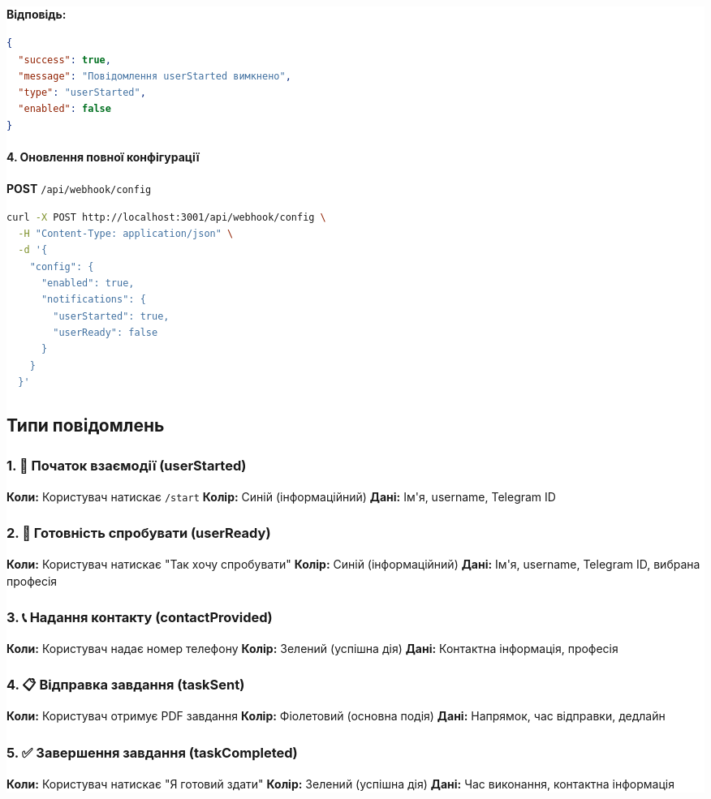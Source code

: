 **Відповідь:**
```json
{
  "success": true,
  "message": "Повідомлення userStarted вимкнено",
  "type": "userStarted",
  "enabled": false
}
```

#### 4. Оновлення повної конфігурації
**POST** `/api/webhook/config`

```bash
curl -X POST http://localhost:3001/api/webhook/config \
  -H "Content-Type: application/json" \
  -d '{
    "config": {
      "enabled": true,
      "notifications": {
        "userStarted": true,
        "userReady": false
      }
    }
  }'
```

## Типи повідомлень

### 1. 🚀 Початок взаємодії (userStarted)
**Коли:** Користувач натискає `/start`
**Колір:** Синій (інформаційний)
**Дані:** Ім'я, username, Telegram ID

### 2. 🚀 Готовність спробувати (userReady)
**Коли:** Користувач натискає "Так хочу спробувати"
**Колір:** Синій (інформаційний)
**Дані:** Ім'я, username, Telegram ID, вибрана професія

### 3. 📞 Надання контакту (contactProvided)
**Коли:** Користувач надає номер телефону
**Колір:** Зелений (успішна дія)
**Дані:** Контактна інформація, професія

### 4. 📋 Відправка завдання (taskSent)
**Коли:** Користувач отримує PDF завдання
**Колір:** Фіолетовий (основна подія)
**Дані:** Напрямок, час відправки, дедлайн

### 5. ✅ Завершення завдання (taskCompleted)
**Коли:** Користувач натискає "Я готовий здати"
**Колір:** Зелений (успішна дія)
**Дані:** Час виконання, контактна інформація
